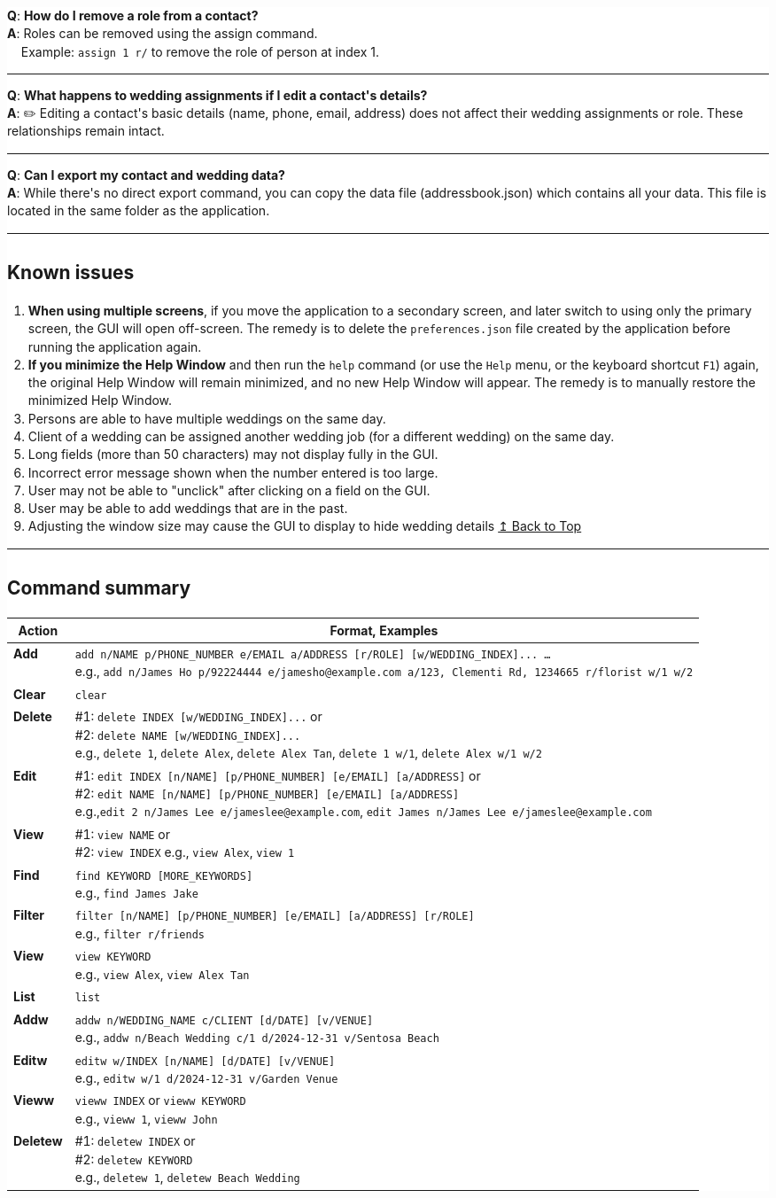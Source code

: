 
**Q**: **How do I remove a role from a contact?**  
**A**: Roles can be removed using the assign command.  
&nbsp;&nbsp;&nbsp;&nbsp;Example: `assign 1 r/` to remove the role of person at index 1.

---

**Q**: **What happens to wedding assignments if I edit a contact's details?**  
**A**: ✏️ Editing a contact's basic details (name, phone, email, address) does not affect their wedding assignments or role. These relationships remain intact.

---

**Q**: **Can I export my contact and wedding data?**  
**A**: While there's no direct export command, you can copy the data file (addressbook.json) which contains all your data. This file is located in the same folder as the application.

--------------------------------------------------------------------------------------------------------------------

## Known issues

1. **When using multiple screens**, if you move the application to a secondary screen, and later switch to using only the primary screen, the GUI will open off-screen. The remedy is to delete the `preferences.json` file created by the application before running the application again.
2. **If you minimize the Help Window** and then run the `help` command (or use the `Help` menu, or the keyboard shortcut `F1`) again, the original Help Window will remain minimized, and no new Help Window will appear. The remedy is to manually restore the minimized Help Window.
3. Persons are able to have multiple weddings on the same day.
4. Client of a wedding can be assigned another wedding job (for a different wedding) on the same day.
5. Long fields (more than 50 characters) may not display fully in the GUI.
6. Incorrect error message shown when the number entered is too large.
7. User may not be able to "unclick" after clicking on a field on the GUI.
8. User may be able to add weddings that are in the past.
9. Adjusting the window size may cause the GUI to display to hide wedding details
[↥ Back to Top](#bridal-boss-user-guide)

--------------------------------------------------------------------------------------------------------------------

## Command summary

| Action      | Format, Examples                                                                                                                                                                                                                               |
|-------------|------------------------------------------------------------------------------------------------------------------------------------------------------------------------------------------------------------------------------------------------|
| **Add**     | `add n/NAME p/PHONE_NUMBER e/EMAIL a/ADDRESS [r/ROLE] [w/WEDDING_INDEX]... …​` <br> e.g., `add n/James Ho p/92224444 e/jamesho@example.com a/123, Clementi Rd, 1234665 r/florist w/1 w/2`                                                      |
| **Clear**   | `clear`                                                                                                                                                                                                                                        |
| **Delete**  | #1: `delete INDEX [w/WEDDING_INDEX]...` or <br> #2: `delete NAME [w/WEDDING_INDEX]...`<br> e.g., `delete 1`, `delete Alex`, `delete Alex Tan`, `delete 1 w/1`, `delete Alex w/1 w/2`                                                           |
| **Edit**    | #1: `edit INDEX [n/NAME] [p/PHONE_NUMBER] [e/EMAIL] [a/ADDRESS]` or <br> #2: `edit NAME [n/NAME] [p/PHONE_NUMBER] [e/EMAIL] [a/ADDRESS]`<br> e.g.,`edit 2 n/James Lee e/jameslee@example.com`, `edit James n/James Lee e/jameslee@example.com` |
| **View**    | #1: `view NAME` or <br> #2: `view INDEX` e.g., `view Alex`, `view 1`                                                                                                                                                                           |
| **Find**    | `find KEYWORD [MORE_KEYWORDS]`<br> e.g., `find James Jake`                                                                                                                                                                                     |
| **Filter**  | `filter [n/NAME] [p/PHONE_NUMBER] [e/EMAIL] [a/ADDRESS] [r/ROLE]`<br> e.g., `filter r/friends`                                                                                                                                                 |
| **View**    | `view KEYWORD`<br> e.g., `view Alex`, `view Alex Tan`                                                                                                                                                                                          |
| **List**    | `list`                                                                                                                                                                                                                                         |
| **Addw**    | `addw n/WEDDING_NAME c/CLIENT [d/DATE] [v/VENUE]` <br> e.g., `addw n/Beach Wedding c/1 d/2024-12-31 v/Sentosa Beach`                                                                                                                           |
| **Editw**   | `editw w/INDEX [n/NAME] [d/DATE] [v/VENUE]`<br> e.g., `editw w/1 d/2024-12-31 v/Garden Venue`                                                                                                                                                  |
| **Vieww**   | `vieww INDEX` or `vieww KEYWORD`<br> e.g., `vieww 1`, `vieww John`                                                                                                                                                                             |
| **Deletew** | #1: `deletew INDEX` or <br> #2: `deletew KEYWORD`<br> e.g., `deletew 1`, `deletew Beach Wedding`                                                                                                                                               |